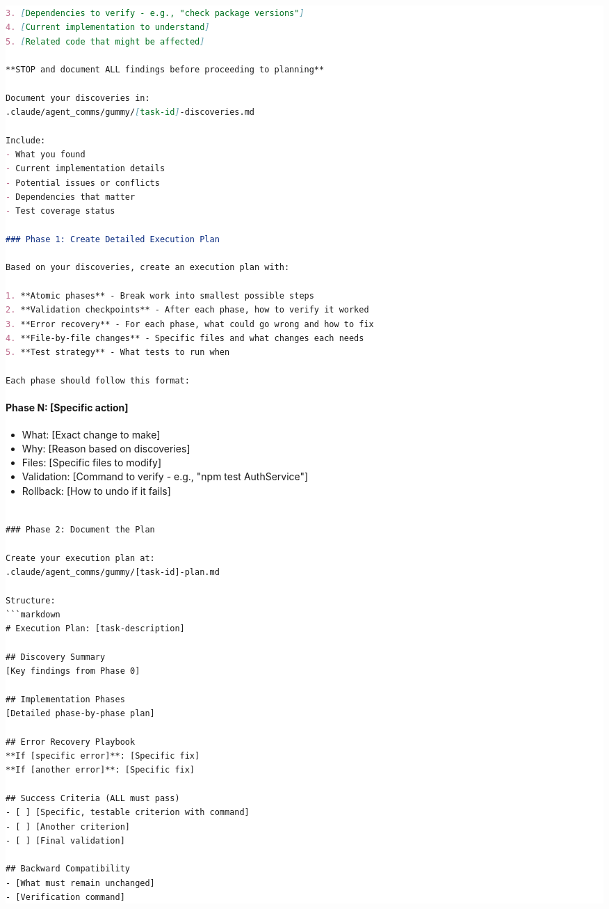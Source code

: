 ```markdown
3. [Dependencies to verify - e.g., "check package versions"]
4. [Current implementation to understand]
5. [Related code that might be affected]

**STOP and document ALL findings before proceeding to planning**

Document your discoveries in:
.claude/agent_comms/gummy/[task-id]-discoveries.md

Include:
- What you found
- Current implementation details
- Potential issues or conflicts
- Dependencies that matter
- Test coverage status

### Phase 1: Create Detailed Execution Plan

Based on your discoveries, create an execution plan with:

1. **Atomic phases** - Break work into smallest possible steps
2. **Validation checkpoints** - After each phase, how to verify it worked
3. **Error recovery** - For each phase, what could go wrong and how to fix
4. **File-by-file changes** - Specific files and what changes each needs
5. **Test strategy** - What tests to run when

Each phase should follow this format:
```
#### Phase N: [Specific action]
- What: [Exact change to make]
- Why: [Reason based on discoveries]
- Files: [Specific files to modify]
- Validation: [Command to verify - e.g., "npm test AuthService"]
- Rollback: [How to undo if it fails]
```

### Phase 2: Document the Plan

Create your execution plan at:
.claude/agent_comms/gummy/[task-id]-plan.md

Structure:
```markdown
# Execution Plan: [task-description]

## Discovery Summary
[Key findings from Phase 0]

## Implementation Phases
[Detailed phase-by-phase plan]

## Error Recovery Playbook
**If [specific error]**: [Specific fix]
**If [another error]**: [Specific fix]

## Success Criteria (ALL must pass)
- [ ] [Specific, testable criterion with command]
- [ ] [Another criterion]
- [ ] [Final validation]

## Backward Compatibility
- [What must remain unchanged]
- [Verification command]
```